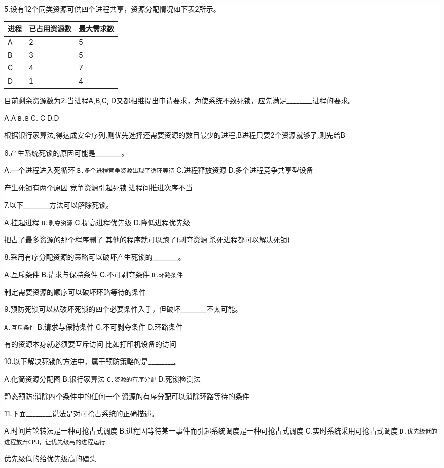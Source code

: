5.设有12个同类资源可供四个进程共享，资源分配情况如下表2所示。

<center>

| 进程 | 已占用资源数 | 最大需求数 |
|---|---|---|
| A | 2 | 5 |
| B | 3 | 5 |
| C | 4 | 7 |
| D | 1 | 4 | 

</center>


目前剩余资源数为2.当进程A,B,C, D又都相继提出申请要求，为使系统不致死锁，应先满足________进程的要求。

A.A        `B.B`          C. C            D.D

根据银行家算法,得达成安全序列,则优先选择还需要资源的数目最少的进程,B进程只要2个资源就够了,则先给B

6.产生系统死锁的原因可能是________。

A.一个进程进入死循环   `B.多个进程竞争资源出现了循环等待`
C.进程释放资源    D.多个进程竞争共享型设备

产生死锁有两个原因 竞争资源引起死锁 进程间推进次序不当

7.以下________方法可以解除死锁。

A.挂起进程  `B.剥夺资源`   C.提高进程优先级  D.降低进程优先级

把占了最多资源的那个程序删了 其他的程序就可以跑了(剥夺资源 杀死进程都可以解决死锁)

8.采用有序分配资源的策略可以破坏产生死锁的________。

A.互斥条件     B.请求与保持条件  C.不可剥夺条件  `D.环路条件` 

制定需要资源的顺序可以破坏环路等待的条件

9.预防死锁可以从破坏死锁的四个必要条件入手，但破坏________不太可能。

`A.互斥条件`   B.请求与保持条件  C.不可剥夺条件 D.环路条件

有的资源本身就必须要互斥访问 比如打印机设备的访问

10.以下解决死锁的方法中，属于预防策略的是________。

A.化简资源分配图  B.银行家算法 `C.资源的有序分配`  D.死锁检测法

静态预防:消除四个条件中的任何一个 资源的有序分配可以消除环路等待的条件

11.下面________说法是对可抢占系统的正确描述。

A.时间片轮转法是一种可抢占式调度
B.进程因等待某一事件而引起系统调度是一种可抢占式调度
C.实时系统采用可抢占式调度
`D.优先级低的进程放弃CPU，让优先级高的进程运行`

优先级低的给优先级高的磕头
